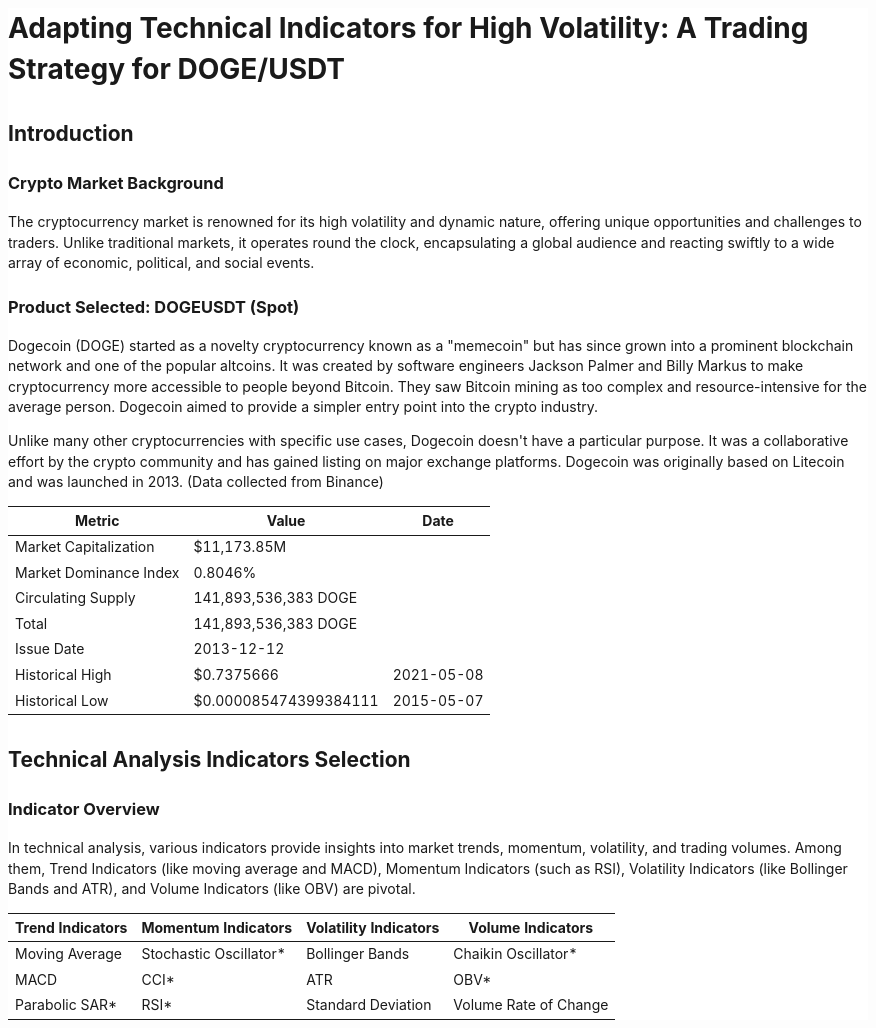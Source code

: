 # Adapting Technical Indicators for High Volatility: A Trading Strategy for DOGE/USDT

## Introduction

### Crypto Market Background

The cryptocurrency market is renowned for its high volatility and dynamic nature, offering unique opportunities and challenges to traders. Unlike traditional markets, it operates round the clock, encapsulating a global audience and reacting swiftly to a wide array of economic, political, and social events.

### Product Selected: DOGEUSDT (Spot)

Dogecoin (DOGE) started as a novelty cryptocurrency known as a "memecoin" but has since grown into a prominent blockchain network and one of the popular altcoins. It was created by software engineers Jackson Palmer and Billy Markus to make cryptocurrency more accessible to people beyond Bitcoin. They saw Bitcoin mining as too complex and resource-intensive for the average person. Dogecoin aimed to provide a simpler entry point into the crypto industry.

Unlike many other cryptocurrencies with specific use cases, Dogecoin doesn't have a particular purpose. It was a collaborative effort by the crypto community and has gained listing on major exchange platforms. Dogecoin was originally based on Litecoin and was launched in 2013. (Data collected from Binance)

| Metric                  | Value                          | Date         |
|-------------------------|--------------------------------|--------------|
| Market Capitalization   | $11,173.85M                    |              |
| Market Dominance Index  | 0.8046%                        |              |
| Circulating Supply      | 141,893,536,383 DOGE           |              |
| Total                   | 141,893,536,383 DOGE           |              |
| Issue Date              | 2013-12-12                     |              |
| Historical High         | $0.7375666                     | 2021-05-08   |
| Historical Low          | $0.000085474399384111          | 2015-05-07   |


## Technical Analysis Indicators Selection

### Indicator Overview

In technical analysis, various indicators provide insights into market trends, momentum, volatility, and trading volumes. Among them, Trend Indicators (like moving average and MACD), Momentum Indicators (such as RSI), Volatility Indicators (like Bollinger Bands and ATR), and Volume Indicators (like OBV) are pivotal.

| Trend Indicators    | Momentum Indicators    | Volatility Indicators            | Volume Indicators                |
|---------------------|------------------------|----------------------------------|----------------------------------|
| Moving Average      | Stochastic Oscillator* | Bollinger Bands                  | Chaikin Oscillator*              |
| MACD                | CCI*                   | ATR                              | OBV*                             |
| Parabolic SAR*      | RSI*                   | Standard Deviation               | Volume Rate of Change            |
